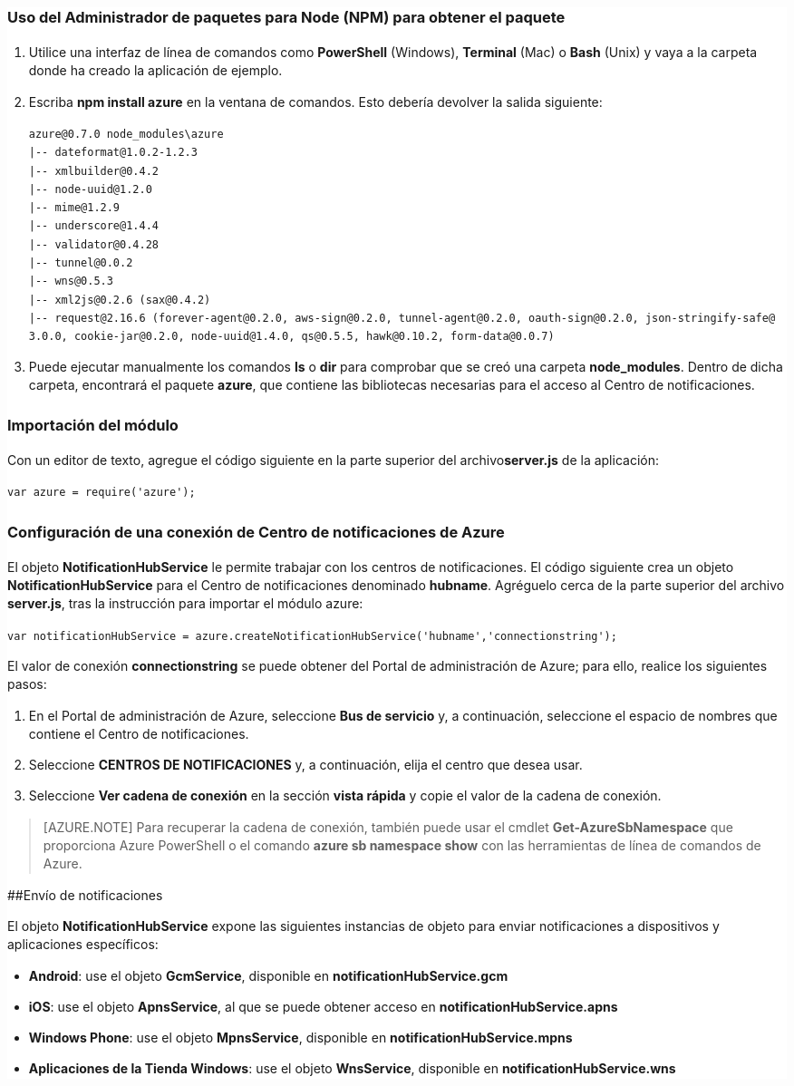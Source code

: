 ### Uso del Administrador de paquetes para Node (NPM) para obtener el paquete

1.  Utilice una interfaz de línea de comandos como **PowerShell** (Windows), **Terminal** (Mac) o **Bash** (Unix) y vaya a la carpeta donde ha creado la aplicación de ejemplo.

2.  Escriba **npm install azure** en la ventana de comandos. Esto debería devolver la salida siguiente:

        azure@0.7.0 node_modules\azure
		|-- dateformat@1.0.2-1.2.3
		|-- xmlbuilder@0.4.2
		|-- node-uuid@1.2.0
		|-- mime@1.2.9
		|-- underscore@1.4.4
		|-- validator@0.4.28
		|-- tunnel@0.0.2
		|-- wns@0.5.3
		|-- xml2js@0.2.6 (sax@0.4.2)
		|-- request@2.16.6 (forever-agent@0.2.0, aws-sign@0.2.0, tunnel-agent@0.2.0, oauth-sign@0.2.0, json-stringify-safe@3.0.0, cookie-jar@0.2.0, node-uuid@1.4.0, qs@0.5.5, hawk@0.10.2, form-data@0.0.7)

3.  Puede ejecutar manualmente los comandos **ls** o **dir** para comprobar que se creó una carpeta **node\_modules**. Dentro de dicha carpeta, encontrará el paquete **azure**, que contiene las bibliotecas necesarias para el acceso al Centro de notificaciones.

### Importación del módulo

Con un editor de texto, agregue el código siguiente en la parte superior del archivo**server.js** de la aplicación:

    var azure = require('azure');

### Configuración de una conexión de Centro de notificaciones de Azure

El objeto **NotificationHubService** le permite trabajar con los centros de notificaciones. El código siguiente crea un objeto **NotificationHubService** para el Centro de notificaciones denominado **hubname**. Agréguelo cerca de la parte superior del archivo **server.js**, tras la instrucción para importar el módulo azure:

    var notificationHubService = azure.createNotificationHubService('hubname','connectionstring');

El valor de conexión **connectionstring** se puede obtener del Portal de administración de Azure; para ello, realice los siguientes pasos:

1. En el Portal de administración de Azure, seleccione **Bus de servicio** y, a continuación, seleccione el espacio de nombres que contiene el Centro de notificaciones.

2. Seleccione **CENTROS DE NOTIFICACIONES** y, a continuación, elija el centro que desea usar.

3. Seleccione **Ver cadena de conexión** en la sección **vista rápida** y copie el valor de la cadena de conexión.

> [AZURE.NOTE] Para recuperar la cadena de conexión, también puede usar el cmdlet **Get-AzureSbNamespace** que proporciona Azure PowerShell o el comando **azure sb namespace show** con las herramientas de línea de comandos de Azure.

</div>

##Envío de notificaciones

El objeto **NotificationHubService** expone las siguientes instancias de objeto para enviar notificaciones a dispositivos y aplicaciones específicos:

* **Android**: use el objeto **GcmService**, disponible en **notificationHubService.gcm**
* **iOS**: use el objeto **ApnsService**, al que se puede obtener acceso en **notificationHubService.apns**
* **Windows Phone**: use el objeto **MpnsService**, disponible en **notificationHubService.mpns**
* **Aplicaciones de la Tienda Windows**: use el objeto **WnsService**, disponible en **notificationHubService.wns**


  [SDK de Azure para Node.js]: https://github.com/WindowsAzure/azure-sdk-for-node
  [Pasos siguientes]: #nextsteps
  [Qué son los temas y las suscripciones del Bus de servicio]: #what-are-service-bus-topics
  [Creación de un espacio de nombres de servicio]: #create-a-service-namespace
  [Obtención de credenciales de administración predeterminadas para el espacio de nombres]: #obtain-default-credentials
  [Creación de una aplicación Node.js]: #Create_a_Nodejs_Application
  [Configuración de la aplicación para usar el Bus de servicio]: #Configure_Your_Application_to_Use_Service_Bus
  [Codificación de un tema]: #How_to_Create_a_Topic
  [Codificación suscripciones]: #How_to_Create_Subscriptions
  [Codificación mensajes a un tema]: #How_to_Send_Messages_to_a_Topic
  [Codificación mensajes de una suscripción]: #How_to_Receive_Messages_from_a_Subscription
  [Codificación ante errores de la aplicación y mensajes que no se pueden leer]: #How_to_Handle_Application_Crashes_and_Unreadable_Messages
  [Codificación de temas y suscripciones]: #How_to_Delete_Topics_and_Subscriptions
  [1]: #Next_Steps
  [Conceptos de tema]: .media/notification-hubs-nodejs-how-to-use-notification-hubs/sb-topics-01.png
  [Portal de administración de Azure]: http://manage.windowsazure.com
  [imagen]: .media/notification-hubs-nodejs-how-to-use-notification-hubs/sb-queues-03.png
  [2]: .media/notification-hubs-nodejs-how-to-use-notification-hubs/sb-queues-04.png
  [3]: .media/notification-hubs-nodejs-how-to-use-notification-hubs/sb-queues-05.png
  [4]: .media/notification-hubs-nodejs-how-to-use-notification-hubs/sb-queues-06.png
  [5]: .media/notification-hubs-nodejs-how-to-use-notification-hubs/sb-queues-07.png
  [SqlFilter.SqlExpression]: http://msdn.microsoft.com/library/windowsazure/microsoft.servicebus.messaging.sqlfilter.sqlexpression.aspx
  [Centros de notificaciones del Bus de servicio de Azure]: http://msdn.microsoft.com/library/windowsazure/jj927170.aspx
  [SqlFilter]: http://msdn.microsoft.com/library/windowsazure/microsoft.servicebus.messaging.sqlfilter.aspx
  [Sitio web con WebMatrix]: /develop/nodejs/tutorials/web-site-with-webmatrix/
  [Servicio en la nube Node.js]: cloud-services-nodejs-develop-deploy-app.md
[Portal de administración anterior]: .media/notification-hubs-nodejs-how-to-use-notification-hubs/previous-portal.png
  [nodejswebsite]: /develop/nodejs/tutorials/create-a-website-(mac)/
  [Servicio en la nube de Node.js con almacenamiento]: /develop/nodejs/tutorials/web-app-with-storage/
  [Aplicación web Node.js con almacenamiento]: /develop/nodejs/tutorials/web-site-with-storage/